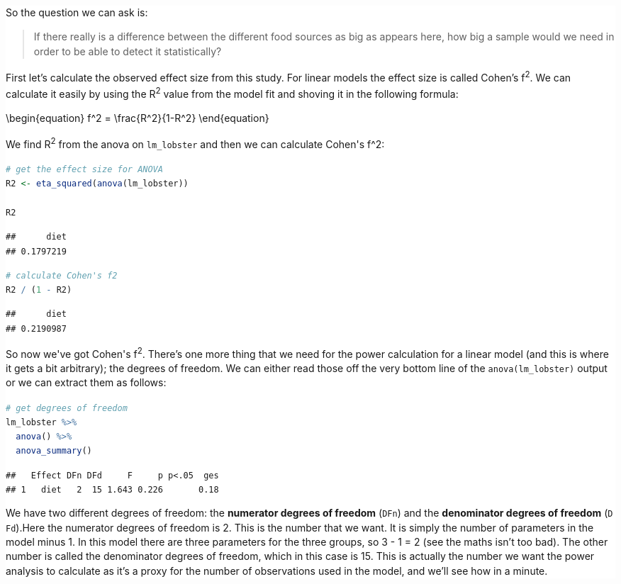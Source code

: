 So the question we can ask is:

> If there really is a difference between the different food sources as big as appears here, how big a sample would we need in order to be able to detect it statistically?

First let’s calculate the observed effect size from this study. For linear models the effect size is called Cohen’s f<sup>2</sup>. We can calculate it easily by using the R<sup>2</sup> value from the model fit and shoving it in the following formula:

\begin{equation}
f^2 = \frac{R^2}{1-R^2}
\end{equation}

We find R<sup>2</sup> from the anova on `lm_lobster` and then we can calculate Cohen's f^2:


```r
# get the effect size for ANOVA
R2 <- eta_squared(anova(lm_lobster))

R2
```

```
##      diet 
## 0.1797219
```

```r
# calculate Cohen's f2
R2 / (1 - R2)
```

```
##      diet 
## 0.2190987
```

So now we've got Cohen's f<sup>2</sup>. There’s one more thing that we need for the power calculation for a linear model (and this is where it gets a bit arbitrary); the degrees of freedom. We can either read those off the very bottom line of the `anova(lm_lobster)` output or we can extract them as follows:


```r
# get degrees of freedom
lm_lobster %>% 
  anova() %>% 
  anova_summary()
```

```
##   Effect DFn DFd     F     p p<.05  ges
## 1   diet   2  15 1.643 0.226       0.18
```

We have two different degrees of freedom: the **numerator degrees of freedom** (`DFn`) and the **denominator degrees of freedom** (`DFd`).Here the numerator degrees of freedom is 2. This is the number that we want. It is simply the number of parameters in the model minus 1. In this model there are three parameters for the three groups, so 3 - 1 = 2 (see the maths isn’t too bad). The other number is called the denominator degrees of freedom, which in this case is 15. This is actually the number we want the power analysis to calculate as it’s a proxy for the number of observations used in the model, and we’ll see how in a minute.
